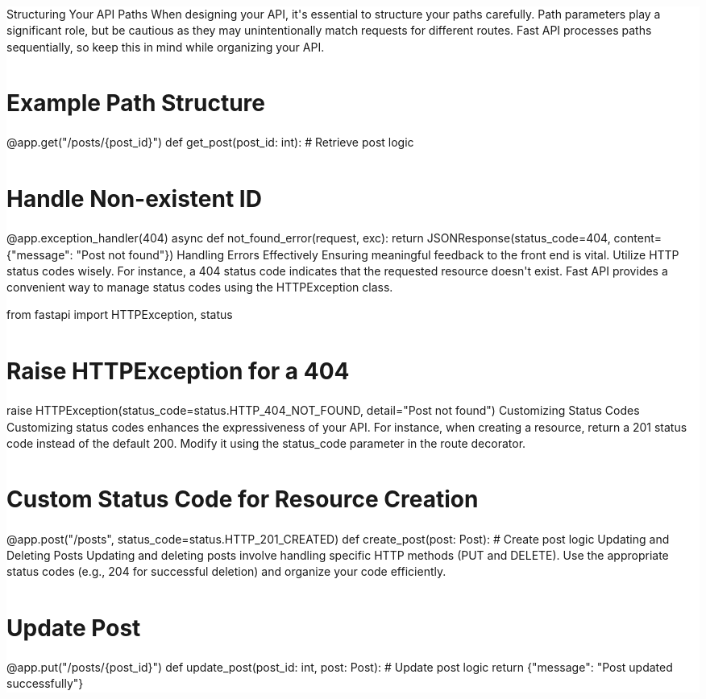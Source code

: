 Structuring Your API Paths
When designing your API, it's essential to structure your paths carefully. Path parameters play a significant role, but be cautious as they may unintentionally match requests for different routes. Fast API processes paths sequentially, so keep this in mind while organizing your API.

# Example Path Structure
@app.get("/posts/{post_id}")
def get_post(post_id: int):
    # Retrieve post logic

# Handle Non-existent ID
@app.exception_handler(404)
async def not_found_error(request, exc):
    return JSONResponse(status_code=404, content={"message": "Post not found"})
Handling Errors Effectively
Ensuring meaningful feedback to the front end is vital. Utilize HTTP status codes wisely. For instance, a 404 status code indicates that the requested resource doesn't exist. Fast API provides a convenient way to manage status codes using the HTTPException class.

from fastapi import HTTPException, status

# Raise HTTPException for a 404
raise HTTPException(status_code=status.HTTP_404_NOT_FOUND, detail="Post not found")
Customizing Status Codes
Customizing status codes enhances the expressiveness of your API. For instance, when creating a resource, return a 201 status code instead of the default 200. Modify it using the status_code parameter in the route decorator.

# Custom Status Code for Resource Creation
@app.post("/posts", status_code=status.HTTP_201_CREATED)
def create_post(post: Post):
    # Create post logic
Updating and Deleting Posts
Updating and deleting posts involve handling specific HTTP methods (PUT and DELETE). Use the appropriate status codes (e.g., 204 for successful deletion) and organize your code efficiently.

# Update Post
@app.put("/posts/{post_id}")
def update_post(post_id: int, post: Post):
    # Update post logic
    return {"message": "Post updated successfully"}
